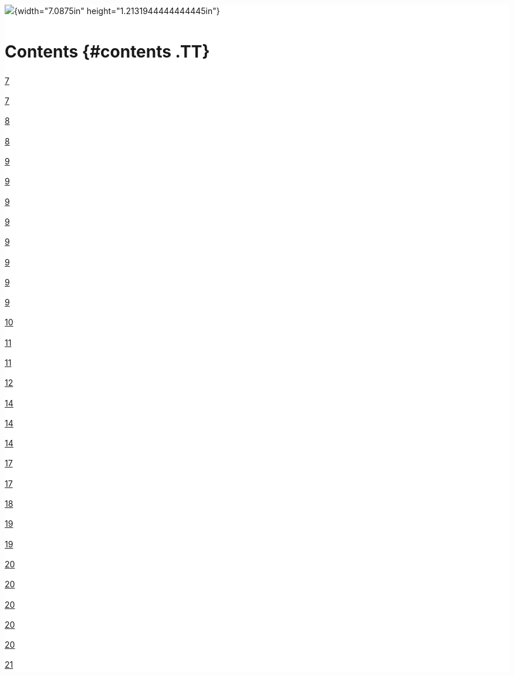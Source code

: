 ![](media/image1.jpeg){width="7.0875in" height="1.2131944444444445in"}

Contents {#contents .TT}
========

[7](#foreword)

[7](#introduction)

[8](#scope)

[8](#references)

[9](#definitions-symbols-and-abbreviations)

[9](#definitions)

[9](#symbols)

[9](#abbreviations)

[9](#introduction-informative)

[9](#general-description)

[9](#scenario-one-s6as6d---pre-rel8-gr-interworking-scenario-with-one-iwf)

[9](#general-description-1)

[10](#network-deployments)

[11](#scenario-two-s6as6d---rel8-gr-interworking-scenario-with-one-iwf)

[11](#general-description-2)

[12](#network-deployments-1)

[14](#scenario-three-s6as6d---s6as6d-interworking-scenario-with-two-iwfs)

[14](#general-description-3)

[14](#network-deployments-2)

[17](#scenario-four-s13s13---gf-interworking-scenario-with-one-iwf)

[17](#general-description-4)

[18](#network-deployments-3)

[19](#general-issues)

[19](#message-routing-mechanism)

[20](#void)

[20](#security-consideration-for-iwf)

[20](#the-interworking-scenarios)

[20](#one-iwf-scenario)

[20](#two-iwf-scenario)

[21](#the-mapping-of-the-procedures)
